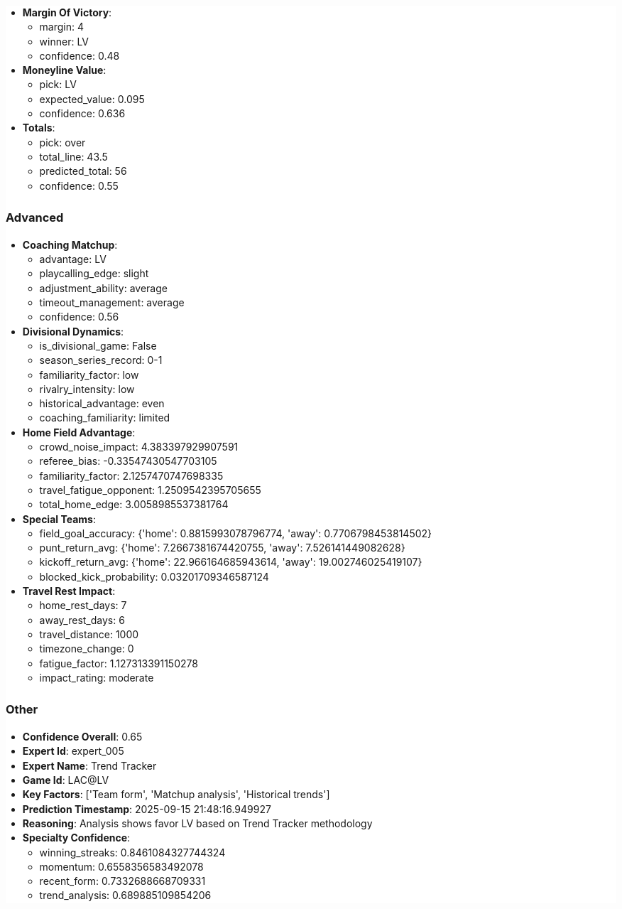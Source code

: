 - **Margin Of Victory**:
  - margin: 4
  - winner: LV
  - confidence: 0.48
- **Moneyline Value**:
  - pick: LV
  - expected_value: 0.095
  - confidence: 0.636
- **Totals**:
  - pick: over
  - total_line: 43.5
  - predicted_total: 56
  - confidence: 0.55

### Advanced

- **Coaching Matchup**:
  - advantage: LV
  - playcalling_edge: slight
  - adjustment_ability: average
  - timeout_management: average
  - confidence: 0.56
- **Divisional Dynamics**:
  - is_divisional_game: False
  - season_series_record: 0-1
  - familiarity_factor: low
  - rivalry_intensity: low
  - historical_advantage: even
  - coaching_familiarity: limited
- **Home Field Advantage**:
  - crowd_noise_impact: 4.383397929907591
  - referee_bias: -0.33547430547703105
  - familiarity_factor: 2.1257470747698335
  - travel_fatigue_opponent: 1.2509542395705655
  - total_home_edge: 3.0058985537381764
- **Special Teams**:
  - field_goal_accuracy: {'home': 0.8815993078796774, 'away': 0.7706798453814502}
  - punt_return_avg: {'home': 7.2667381674420755, 'away': 7.526141449082628}
  - kickoff_return_avg: {'home': 22.966164685943614, 'away': 19.002746025419107}
  - blocked_kick_probability: 0.03201709346587124
- **Travel Rest Impact**:
  - home_rest_days: 7
  - away_rest_days: 6
  - travel_distance: 1000
  - timezone_change: 0
  - fatigue_factor: 1.127313391150278
  - impact_rating: moderate

### Other

- **Confidence Overall**: 0.65
- **Expert Id**: expert_005
- **Expert Name**: Trend Tracker
- **Game Id**: LAC@LV
- **Key Factors**: ['Team form', 'Matchup analysis', 'Historical trends']
- **Prediction Timestamp**: 2025-09-15 21:48:16.949927
- **Reasoning**: Analysis shows favor LV based on Trend Tracker methodology
- **Specialty Confidence**:
  - winning_streaks: 0.8461084327744324
  - momentum: 0.6558356583492078
  - recent_form: 0.7332688668709331
  - trend_analysis: 0.689885109854206
